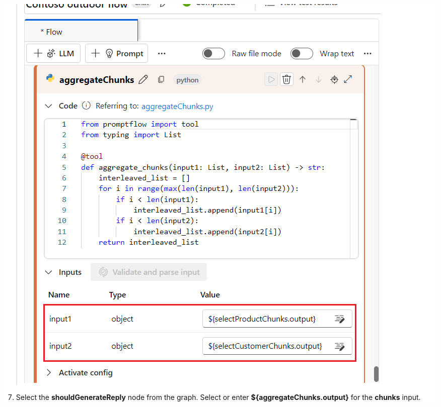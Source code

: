 > ![](./media/image142.png)

7.  Select the **shouldGenerateReply** node from the graph. Select or
    enter **${aggregateChunks.output}** for the **chunks** input.
